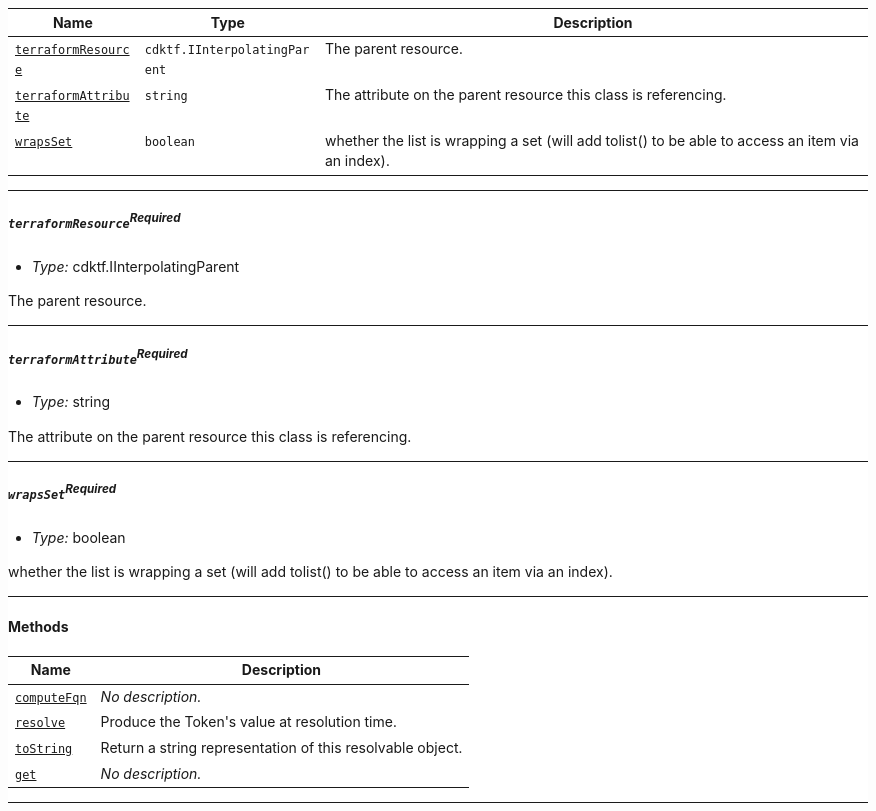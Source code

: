 | **Name** | **Type** | **Description** |
| --- | --- | --- |
| <code><a href="#@cdktf/provider-googleworkspace.dataGoogleworkspaceUsers.DataGoogleworkspaceUsersUsersCustomSchemasList.Initializer.parameter.terraformResource">terraformResource</a></code> | <code>cdktf.IInterpolatingParent</code> | The parent resource. |
| <code><a href="#@cdktf/provider-googleworkspace.dataGoogleworkspaceUsers.DataGoogleworkspaceUsersUsersCustomSchemasList.Initializer.parameter.terraformAttribute">terraformAttribute</a></code> | <code>string</code> | The attribute on the parent resource this class is referencing. |
| <code><a href="#@cdktf/provider-googleworkspace.dataGoogleworkspaceUsers.DataGoogleworkspaceUsersUsersCustomSchemasList.Initializer.parameter.wrapsSet">wrapsSet</a></code> | <code>boolean</code> | whether the list is wrapping a set (will add tolist() to be able to access an item via an index). |

---

##### `terraformResource`<sup>Required</sup> <a name="terraformResource" id="@cdktf/provider-googleworkspace.dataGoogleworkspaceUsers.DataGoogleworkspaceUsersUsersCustomSchemasList.Initializer.parameter.terraformResource"></a>

- *Type:* cdktf.IInterpolatingParent

The parent resource.

---

##### `terraformAttribute`<sup>Required</sup> <a name="terraformAttribute" id="@cdktf/provider-googleworkspace.dataGoogleworkspaceUsers.DataGoogleworkspaceUsersUsersCustomSchemasList.Initializer.parameter.terraformAttribute"></a>

- *Type:* string

The attribute on the parent resource this class is referencing.

---

##### `wrapsSet`<sup>Required</sup> <a name="wrapsSet" id="@cdktf/provider-googleworkspace.dataGoogleworkspaceUsers.DataGoogleworkspaceUsersUsersCustomSchemasList.Initializer.parameter.wrapsSet"></a>

- *Type:* boolean

whether the list is wrapping a set (will add tolist() to be able to access an item via an index).

---

#### Methods <a name="Methods" id="Methods"></a>

| **Name** | **Description** |
| --- | --- |
| <code><a href="#@cdktf/provider-googleworkspace.dataGoogleworkspaceUsers.DataGoogleworkspaceUsersUsersCustomSchemasList.computeFqn">computeFqn</a></code> | *No description.* |
| <code><a href="#@cdktf/provider-googleworkspace.dataGoogleworkspaceUsers.DataGoogleworkspaceUsersUsersCustomSchemasList.resolve">resolve</a></code> | Produce the Token's value at resolution time. |
| <code><a href="#@cdktf/provider-googleworkspace.dataGoogleworkspaceUsers.DataGoogleworkspaceUsersUsersCustomSchemasList.toString">toString</a></code> | Return a string representation of this resolvable object. |
| <code><a href="#@cdktf/provider-googleworkspace.dataGoogleworkspaceUsers.DataGoogleworkspaceUsersUsersCustomSchemasList.get">get</a></code> | *No description.* |

---
